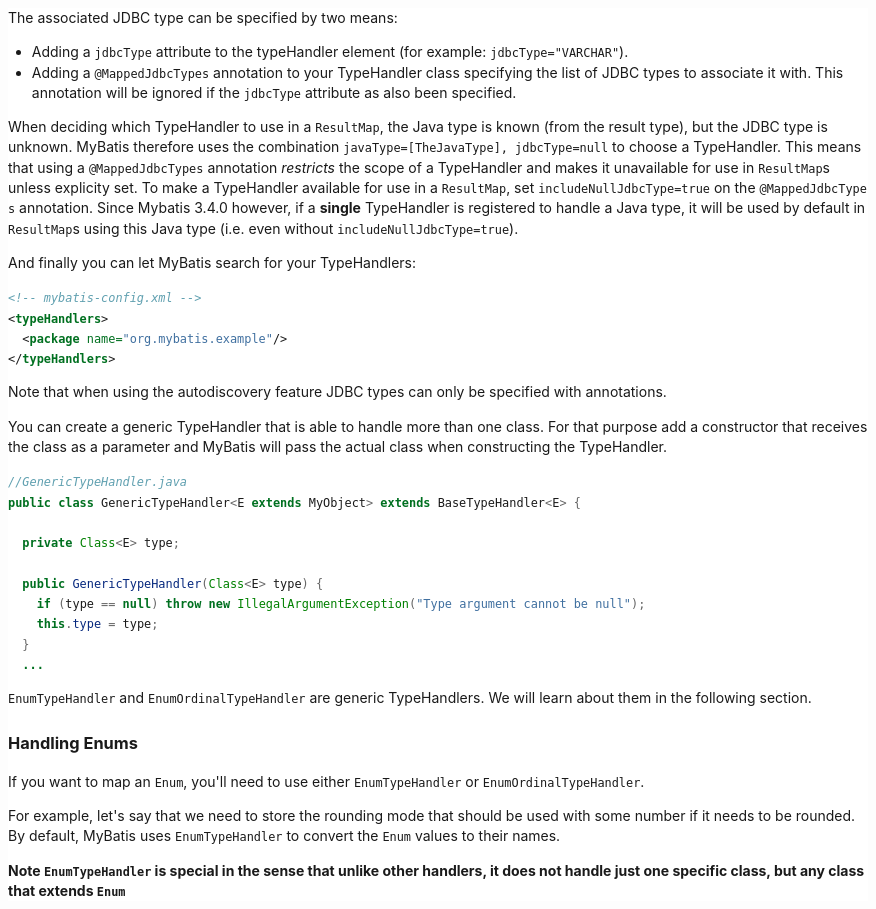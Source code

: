The associated JDBC type can be specified by two means:

- Adding a `jdbcType` attribute to the typeHandler element (for example: `jdbcType="VARCHAR"`).
- Adding a `@MappedJdbcTypes` annotation to your TypeHandler class specifying the list of JDBC types to associate it with. This annotation will be ignored if the `jdbcType` attribute as also been specified.

When deciding which TypeHandler to use in a `ResultMap`, the Java type is known (from the result type), but the JDBC type is unknown. MyBatis therefore uses the combination `javaType=[TheJavaType], jdbcType=null` to choose a TypeHandler. This means that using a `@MappedJdbcTypes` annotation *restricts* the scope of a TypeHandler and makes it unavailable for use in `ResultMap`s unless explicity set. To make a TypeHandler available for use in a `ResultMap`, set `includeNullJdbcType=true` on the `@MappedJdbcTypes` annotation. Since Mybatis 3.4.0 however, if a **single** TypeHandler is registered to handle a Java type, it will be used by default in `ResultMap`s using this Java type (i.e. even without `includeNullJdbcType=true`).

And finally you can let MyBatis search for your TypeHandlers:

```xml
<!-- mybatis-config.xml -->
<typeHandlers>
  <package name="org.mybatis.example"/>
</typeHandlers>
```

Note that when using the autodiscovery feature JDBC types can only be specified with annotations.

You can create a generic TypeHandler that is able to handle more than one class. For that purpose add a constructor that receives the class as a parameter and MyBatis will pass the actual class when constructing the TypeHandler.

```java
//GenericTypeHandler.java
public class GenericTypeHandler<E extends MyObject> extends BaseTypeHandler<E> {

  private Class<E> type;

  public GenericTypeHandler(Class<E> type) {
    if (type == null) throw new IllegalArgumentException("Type argument cannot be null");
    this.type = type;
  }
  ...
```

`EnumTypeHandler` and `EnumOrdinalTypeHandler` are generic TypeHandlers. We will learn about them in the following section.

### Handling Enums

If you want to map an `Enum`, you'll need to use either `EnumTypeHandler` or `EnumOrdinalTypeHandler`.

For example, let's say that we need to store the rounding mode that should be used with some number if it needs to be rounded. By default, MyBatis uses `EnumTypeHandler` to convert the `Enum` values to their names.

**Note `EnumTypeHandler` is special in the sense that unlike other handlers, it does not handle just one specific class, but any class that extends `Enum`**
